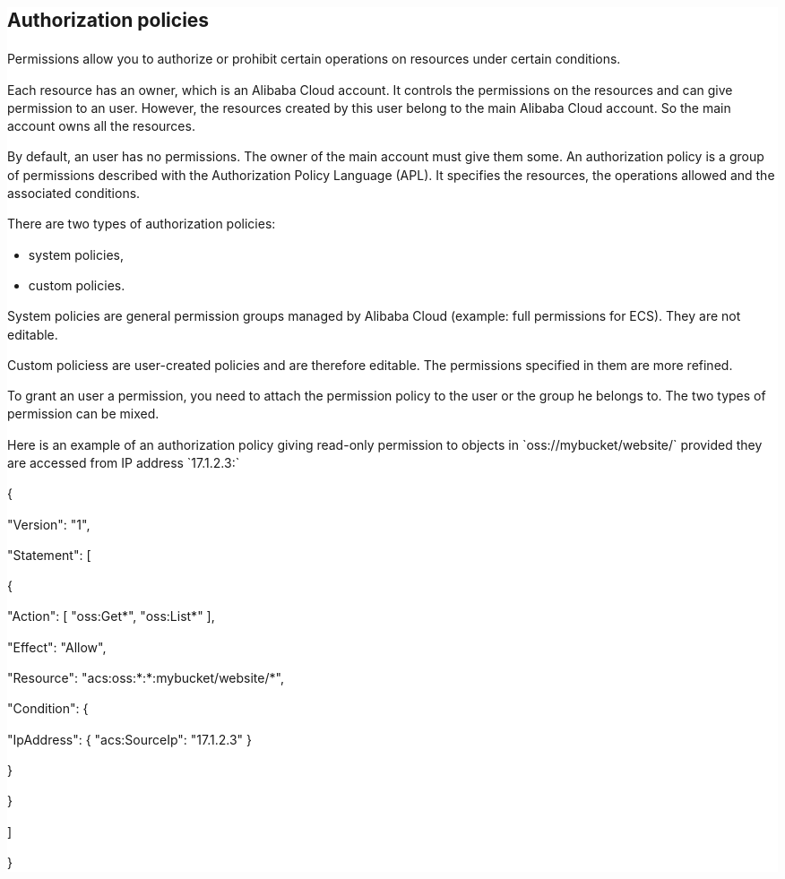 ## Authorization policies

Permissions allow you to authorize or prohibit certain operations on
resources under certain conditions.

Each resource has an owner, which is an Alibaba Cloud account. It
controls the permissions on the resources and can give permission to an
user. However, the resources created by this user belong to the main
Alibaba Cloud account. So the main account owns all the resources.

By default, an user has no permissions. The owner of the main account
must give them some. An authorization policy is a group of permissions
described with the Authorization Policy Language (APL). It specifies the
resources, the operations allowed and the associated conditions.

There are two types of authorization policies:

-   system policies,

-   custom policies.

System policies are general permission groups managed by Alibaba Cloud
(example: full permissions for ECS). They are not editable.

Custom policiess are user-created policies and are therefore editable.
The permissions specified in them are more refined.

To grant an user a permission, you need to attach the permission policy
to the user or the group he belongs to. The two types of permission can
be mixed.

Here is an example of an authorization policy giving read-only
permission to objects in \`oss://mybucket/website/\` provided they are
accessed from IP address \`17.1.2.3:\`

{

\"Version\": \"1\",

\"Statement\": \[

{

\"Action\": \[ \"oss:Get\*\", \"oss:List\*\" \],

\"Effect\": \"Allow\",

\"Resource\": \"acs:oss:\*:\*:mybucket/website/\*\",

\"Condition\": {

\"IpAddress\": { \"acs:SourceIp\": \"17.1.2.3\" }

}

}

\]

}
